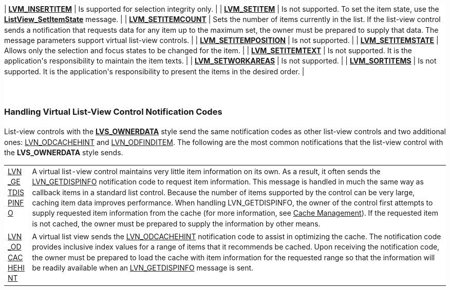 | [**LVM\_INSERTITEM**](lvm-insertitem.md)           | Is supported for selection integrity only.                                                                                                                                                                                                                      |
| [**LVM\_SETITEM**](lvm-setitem.md)                 | Is not supported. To set the item state, use the [**ListView\_SetItemState**](/windows/desktop/api/Commctrl/nf-commctrl-listview_setitemstate) message.                                                                                                                                               |
| [**LVM\_SETITEMCOUNT**](lvm-setitemcount.md)       | Sets the number of items currently in the list. If the list-view control sends a notification that requests data for any item up to the maximum set, the owner must be prepared to supply that data. The message parameters support virtual list-view controls. |
| [**LVM\_SETITEMPOSITION**](lvm-setitemposition.md) | Is not supported.                                                                                                                                                                                                                                               |
| [**LVM\_SETITEMSTATE**](lvm-setitemstate.md)       | Allows only the selection and focus states to be changed for the item.                                                                                                                                                                                          |
| [**LVM\_SETITEMTEXT**](lvm-setitemtext.md)         | Is not supported. It is the application's responsibility to maintain the item texts.                                                                                                                                                                            |
| [**LVM\_SETWORKAREAS**](lvm-setworkareas.md)       | Is not supported.                                                                                                                                                                                                                                               |
| [**LVM\_SORTITEMS**](lvm-sortitems.md)             | Is not supported. It is the application's responsibility to present the items in the desired order.                                                                                                                                                             |



 

### Handling Virtual List-View Control Notification Codes

List-view controls with the [**LVS\_OWNERDATA**](list-view-window-styles.md) style send the same notification codes as other list-view controls and two additional ones: [LVN\_ODCACHEHINT](lvn-odcachehint.md) and [LVN\_ODFINDITEM](lvn-odfinditem.md). The following are the most common notifications that the list-view control with the **LVS\_OWNERDATA** style sends.



|                                         |                                                                                                                                                                                                                                                                                                                                                                                                                                                                                                                                                                                                                                                                                                                           |
|-----------------------------------------|---------------------------------------------------------------------------------------------------------------------------------------------------------------------------------------------------------------------------------------------------------------------------------------------------------------------------------------------------------------------------------------------------------------------------------------------------------------------------------------------------------------------------------------------------------------------------------------------------------------------------------------------------------------------------------------------------------------------------|
| [LVN\_GETDISPINFO](lvn-getdispinfo.md) | A virtual list-view control maintains very little item information on its own. As a result, it often sends the [LVN\_GETDISPINFO](lvn-getdispinfo.md) notification code to request item information. This message is handled in much the same way as callback items in a standard list control. Because the number of items supported by the control can be very large, caching item data improves performance. When handling LVN\_GETDISPINFO, the owner of the control first attempts to supply requested item information from the cache (for more information, see [Cache Management](#cache-management)). If the requested item is not cached, the owner must be prepared to supply the information by other means. |
| [LVN\_ODCACHEHINT](lvn-odcachehint.md) | A virtual list view sends the [LVN\_ODCACHEHINT](lvn-odcachehint.md) notification code to assist in optimizing the cache. The notification code provides inclusive index values for a range of items that it recommends be cached. Upon receiving the notification code, the owner must be prepared to load the cache with item information for the requested range so that the information will be readily available when an [LVN\_GETDISPINFO](lvn-getdispinfo.md) message is sent.                                                                                                                                                                                                                                   |